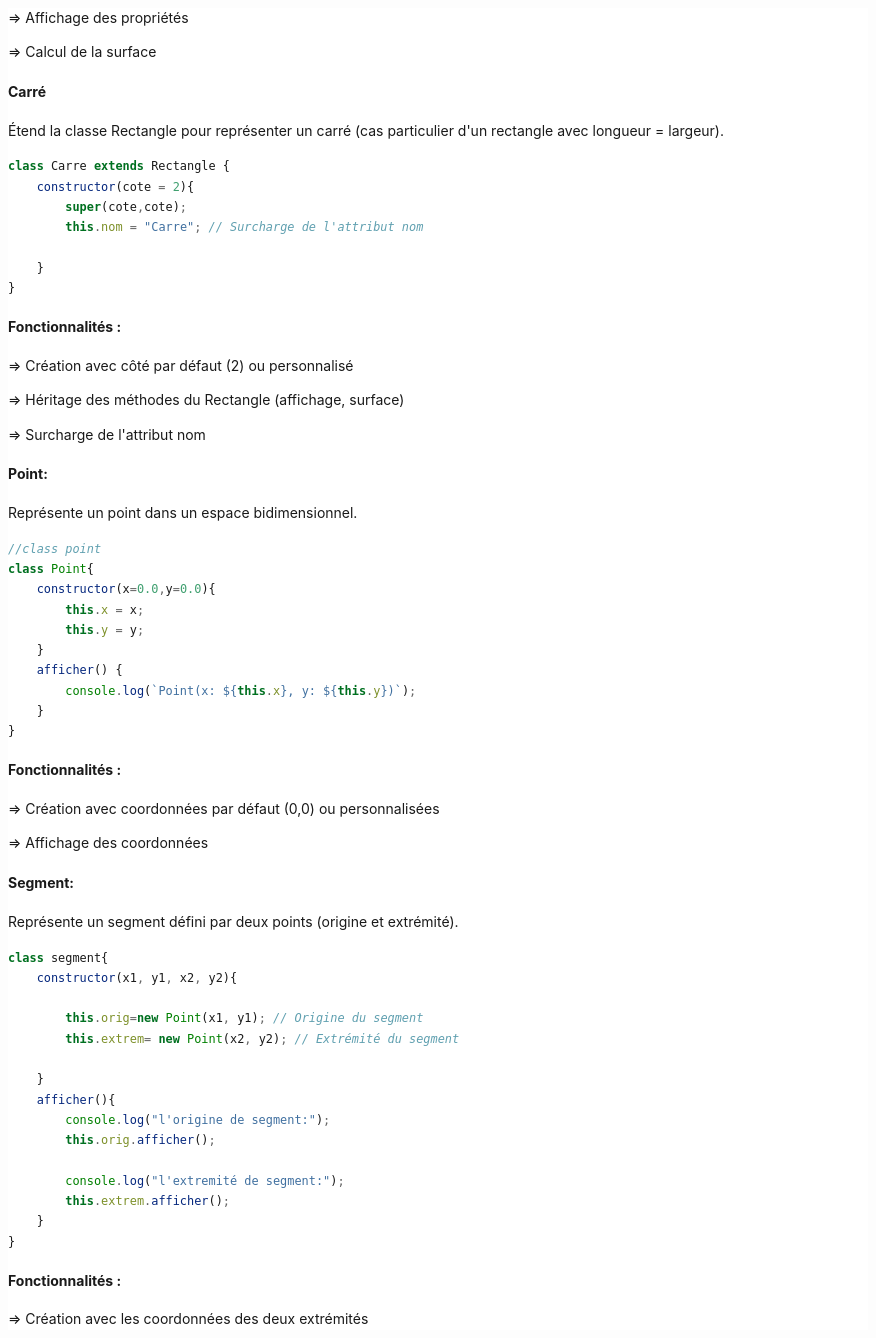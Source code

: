 => Affichage des propriétés

=> Calcul de la surface
#### Carré
Étend la classe Rectangle pour représenter un carré (cas particulier d'un rectangle avec longueur = largeur).
```js
class Carre extends Rectangle {
    constructor(cote = 2){
        super(cote,cote);
        this.nom = "Carre"; // Surcharge de l'attribut nom

    }
}

```
#### Fonctionnalités :
=> Création avec côté par défaut (2) ou personnalisé

=> Héritage des méthodes du Rectangle (affichage, surface)

=> Surcharge de l'attribut nom
#### Point:
Représente un point dans un espace bidimensionnel.
```js
//class point 
class Point{
    constructor(x=0.0,y=0.0){
        this.x = x;
        this.y = y;
    }
    afficher() {
        console.log(`Point(x: ${this.x}, y: ${this.y})`);
    }
}
```
#### Fonctionnalités :
=> Création avec coordonnées par défaut (0,0) ou personnalisées

=> Affichage des coordonnées
#### Segment:
Représente un segment défini par deux points (origine et extrémité).
```js
class segment{
    constructor(x1, y1, x2, y2){
    
        this.orig=new Point(x1, y1); // Origine du segment
        this.extrem= new Point(x2, y2); // Extrémité du segment
    
    }
    afficher(){
        console.log("l'origine de segment:");
        this.orig.afficher();

        console.log("l'extremité de segment:");
        this.extrem.afficher();
    }
}
```
#### Fonctionnalités :
=> Création avec les coordonnées des deux extrémités
